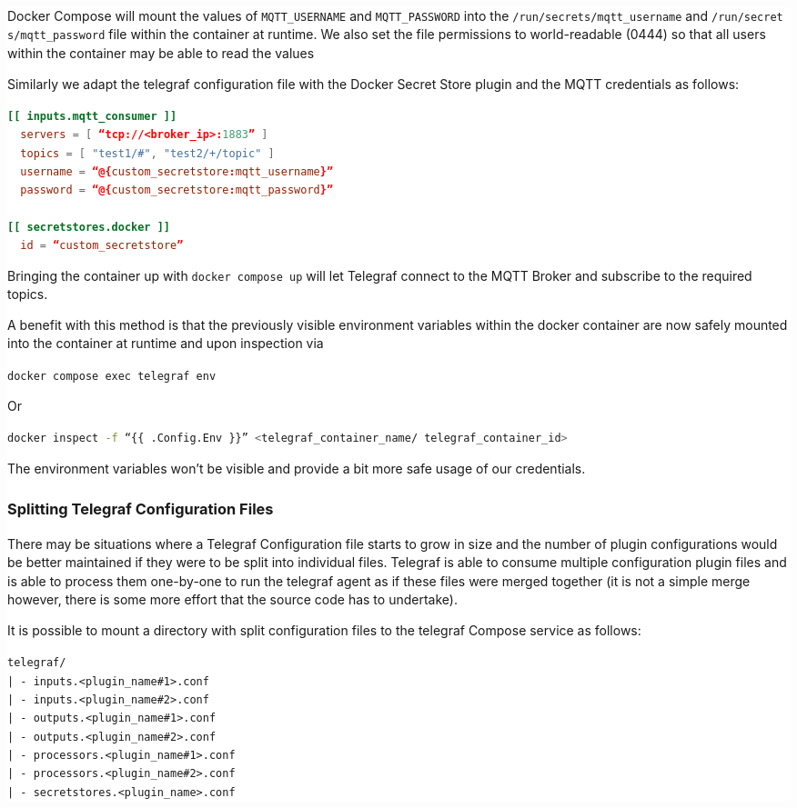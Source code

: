 Docker Compose will mount the values of `MQTT_USERNAME` and `MQTT_PASSWORD` into the `/run/secrets/mqtt_username` and `/run/secrets/mqtt_password` file within the container at runtime. We also set the file permissions to world-readable (0444) so that all users within the container may be able to read the values

Similarly we adapt the telegraf configuration file with the Docker Secret Store plugin and the MQTT credentials as follows:

```toml
[[ inputs.mqtt_consumer ]]
  servers = [ “tcp://<broker_ip>:1883” ]
  topics = [ "test1/#", "test2/+/topic" ]
  username = “@{custom_secretstore:mqtt_username}”
  password = “@{custom_secretstore:mqtt_password}”

[[ secretstores.docker ]]
  id = “custom_secretstore”
```

Bringing the container up with `docker compose up` will let Telegraf connect to the MQTT Broker and subscribe to the required topics.

A benefit with this method is that the previously visible environment variables within the docker container are now safely mounted into the container at runtime and upon inspection via

```bash
docker compose exec telegraf env
```
Or

```bash
docker inspect -f “{{ .Config.Env }}” <telegraf_container_name/ telegraf_container_id>
```

The environment variables won’t be visible and provide a bit more safe usage of our credentials.

### Splitting Telegraf Configuration Files

There may be situations where a Telegraf Configuration file starts to grow in size and the number of plugin configurations would be better maintained if they were to be split into individual files. Telegraf is able to consume multiple configuration plugin files and is able to process them one-by-one to run the telegraf agent as if these files were merged together (it is not a simple merge however, there is some more effort that the source code has to undertake).

It is possible to mount a directory with split configuration files to the telegraf Compose service as follows:

```
telegraf/
| - inputs.<plugin_name#1>.conf
| - inputs.<plugin_name#2>.conf
| - outputs.<plugin_name#1>.conf
| - outputs.<plugin_name#2>.conf
| - processors.<plugin_name#1>.conf
| - processors.<plugin_name#2>.conf
| - secretstores.<plugin_name>.conf
```


[1]: https://github.com/compose-spec/compose-spec/blob/master/09-secrets.md
[2]: https://github.com/compose-spec/compose-spec/blob/master/08-configs.md
[3]: https://github.com/compose-spec/compose-spec/blob/master/08-configs.md#configs-top-level-element
[4]: https://github.com/influxdata/telegraf/tree/master/plugins/secretstores
[5]: https://github.com/influxdata/telegraf/tree/master/plugins/secretstores/docker
[6]: https://compose-spec.io/
[7]: https://www.docker.com/blog/new-docker-compose-v2-and-v1-deprecation/